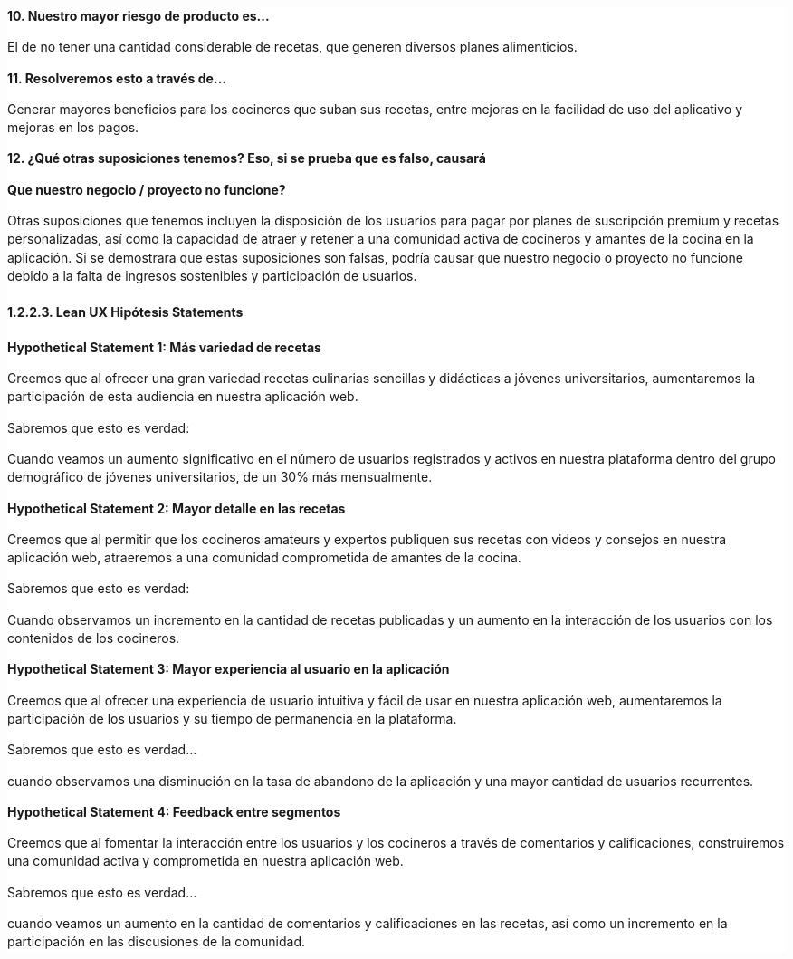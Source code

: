 **10. Nuestro mayor riesgo de producto es...**

El de no tener una cantidad considerable de recetas, que generen diversos planes alimenticios.

**11. Resolveremos esto a través de…**

Generar mayores beneficios para los cocineros que suban sus recetas, entre mejoras en la facilidad de uso del aplicativo y mejoras en los pagos. 

**12. ¿Qué otras suposiciones tenemos? Eso, si se prueba que es falso, causará**

**Que nuestro negocio / proyecto no funcione?**

Otras suposiciones que tenemos incluyen la disposición de los usuarios para pagar por planes de suscripción premium y recetas personalizadas, así como la capacidad de atraer y retener a una comunidad activa de cocineros y amantes de la cocina en la aplicación. Si se demostrara que estas suposiciones son falsas, podría causar que nuestro negocio o proyecto no funcione debido a la falta de ingresos sostenibles y participación de usuarios.
#### 1.2.2.3.      Lean UX Hipótesis Statements
**Hypothetical Statement 1: Más variedad de recetas**

Creemos que al ofrecer una gran variedad recetas culinarias sencillas y didácticas a jóvenes universitarios, aumentaremos la participación de esta audiencia en nuestra aplicación web.

Sabremos que esto es verdad:

Cuando veamos un aumento significativo en el número de usuarios registrados y activos en nuestra plataforma dentro del grupo demográfico de jóvenes universitarios, de un 30% más mensualmente.



**Hypothetical Statement 2: Mayor detalle en las recetas**

Creemos que al permitir que los cocineros amateurs y expertos publiquen sus recetas con videos y consejos en nuestra aplicación web, atraeremos a una comunidad comprometida de amantes de la cocina.

Sabremos que esto es verdad:

Cuando observamos un incremento en la cantidad de recetas publicadas y un aumento en la interacción de los usuarios con los contenidos de los cocineros.

**Hypothetical Statement 3: Mayor experiencia al usuario en la aplicación**

Creemos que al ofrecer una experiencia de usuario intuitiva y fácil de usar en nuestra aplicación web, aumentaremos la participación de los usuarios y su tiempo de permanencia en la plataforma.

Sabremos que esto es verdad…

cuando observamos una disminución en la tasa de abandono de la aplicación y una mayor cantidad de usuarios recurrentes.


**Hypothetical Statement 4: Feedback entre segmentos**

Creemos que al fomentar la interacción entre los usuarios y los cocineros a través de comentarios y calificaciones, construiremos una comunidad activa y comprometida en nuestra aplicación web.

Sabremos que esto es verdad… 

cuando veamos un aumento en la cantidad de comentarios y calificaciones en las recetas, así como un incremento en la participación en las discusiones de la comunidad.
